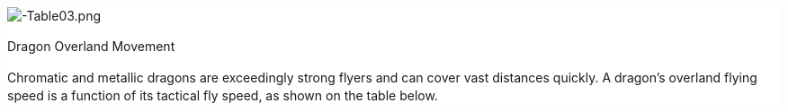 





































![-Table03.png](-Table03.png)





Dragon Overland Movement

Chromatic and metallic dragons are exceedingly strong flyers and can cover vast distances quickly. A dragon’s overland flying speed is a function of its tactical fly speed, as shown on the table below.





































